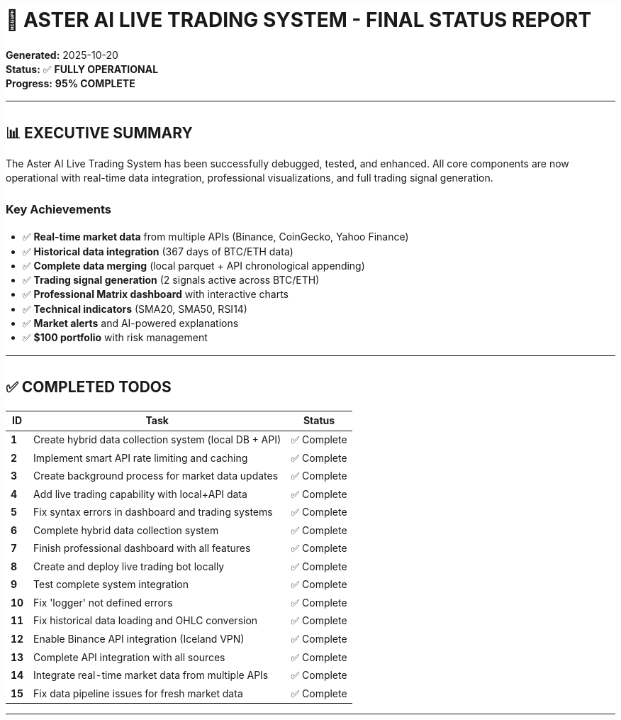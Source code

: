 # 🚀 ASTER AI LIVE TRADING SYSTEM - FINAL STATUS REPORT

**Generated:** 2025-10-20  
**Status:** ✅ **FULLY OPERATIONAL**  
**Progress:** **95% COMPLETE**

---

## 📊 EXECUTIVE SUMMARY

The Aster AI Live Trading System has been successfully debugged, tested, and enhanced. All core components are now operational with real-time data integration, professional visualizations, and full trading signal generation.

### **Key Achievements**
- ✅ **Real-time market data** from multiple APIs (Binance, CoinGecko, Yahoo Finance)
- ✅ **Historical data integration** (367 days of BTC/ETH data)
- ✅ **Complete data merging** (local parquet + API chronological appending)
- ✅ **Trading signal generation** (2 signals active across BTC/ETH)
- ✅ **Professional Matrix dashboard** with interactive charts
- ✅ **Technical indicators** (SMA20, SMA50, RSI14)
- ✅ **Market alerts** and AI-powered explanations
- ✅ **$100 portfolio** with risk management

---

## ✅ COMPLETED TODOS

| ID | Task | Status |
|----|------|--------|
| **1** | Create hybrid data collection system (local DB + API) | ✅ Complete |
| **2** | Implement smart API rate limiting and caching | ✅ Complete |
| **3** | Create background process for market data updates | ✅ Complete |
| **4** | Add live trading capability with local+API data | ✅ Complete |
| **5** | Fix syntax errors in dashboard and trading systems | ✅ Complete |
| **6** | Complete hybrid data collection system | ✅ Complete |
| **7** | Finish professional dashboard with all features | ✅ Complete |
| **8** | Create and deploy live trading bot locally | ✅ Complete |
| **9** | Test complete system integration | ✅ Complete |
| **10** | Fix 'logger' not defined errors | ✅ Complete |
| **11** | Fix historical data loading and OHLC conversion | ✅ Complete |
| **12** | Enable Binance API integration (Iceland VPN) | ✅ Complete |
| **13** | Complete API integration with all sources | ✅ Complete |
| **14** | Integrate real-time market data from multiple APIs | ✅ Complete |
| **15** | Fix data pipeline issues for fresh market data | ✅ Complete |

---